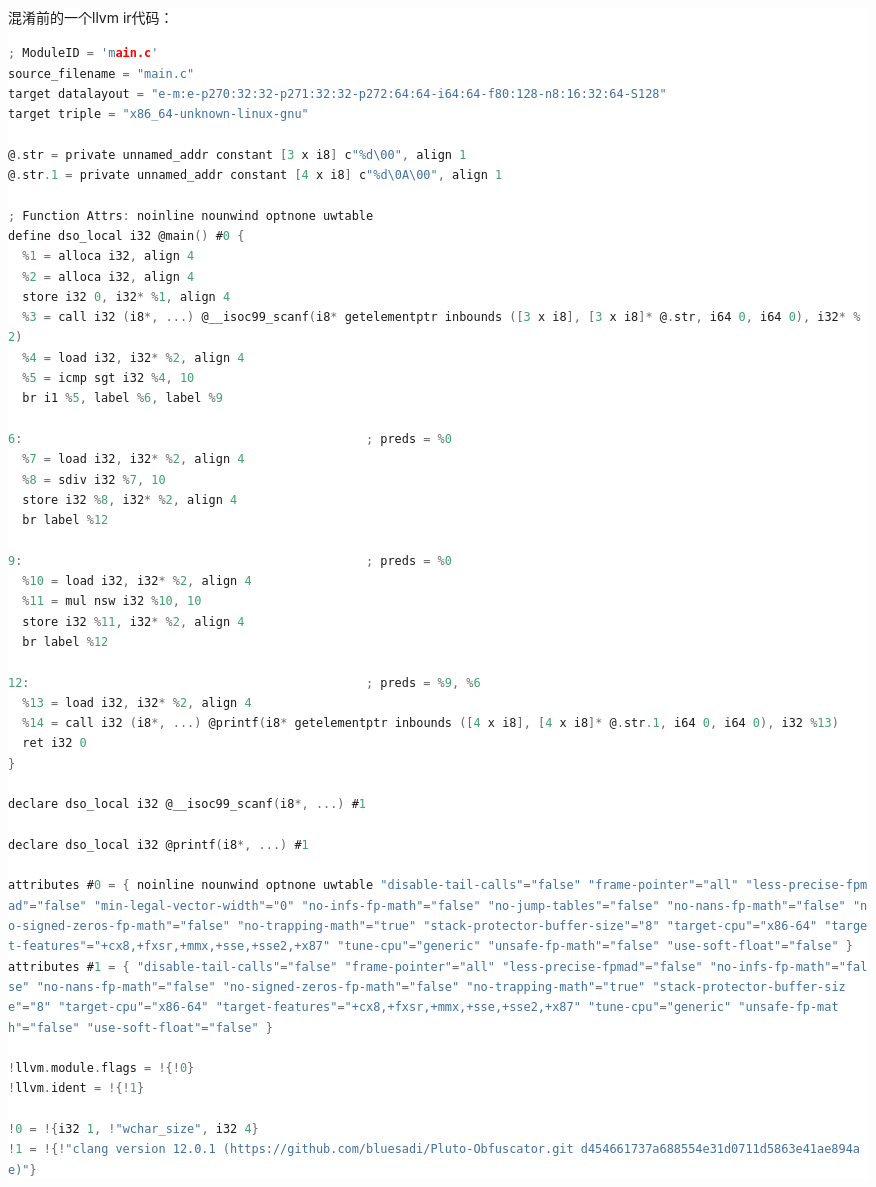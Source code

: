 混淆前的一个llvm ir代码：

````c
; ModuleID = 'main.c'
source_filename = "main.c"
target datalayout = "e-m:e-p270:32:32-p271:32:32-p272:64:64-i64:64-f80:128-n8:16:32:64-S128"
target triple = "x86_64-unknown-linux-gnu"

@.str = private unnamed_addr constant [3 x i8] c"%d\00", align 1
@.str.1 = private unnamed_addr constant [4 x i8] c"%d\0A\00", align 1

; Function Attrs: noinline nounwind optnone uwtable
define dso_local i32 @main() #0 {
  %1 = alloca i32, align 4
  %2 = alloca i32, align 4
  store i32 0, i32* %1, align 4
  %3 = call i32 (i8*, ...) @__isoc99_scanf(i8* getelementptr inbounds ([3 x i8], [3 x i8]* @.str, i64 0, i64 0), i32* %2)
  %4 = load i32, i32* %2, align 4
  %5 = icmp sgt i32 %4, 10
  br i1 %5, label %6, label %9

6:                                                ; preds = %0
  %7 = load i32, i32* %2, align 4
  %8 = sdiv i32 %7, 10
  store i32 %8, i32* %2, align 4
  br label %12

9:                                                ; preds = %0
  %10 = load i32, i32* %2, align 4
  %11 = mul nsw i32 %10, 10
  store i32 %11, i32* %2, align 4
  br label %12

12:                                               ; preds = %9, %6
  %13 = load i32, i32* %2, align 4
  %14 = call i32 (i8*, ...) @printf(i8* getelementptr inbounds ([4 x i8], [4 x i8]* @.str.1, i64 0, i64 0), i32 %13)
  ret i32 0
}

declare dso_local i32 @__isoc99_scanf(i8*, ...) #1

declare dso_local i32 @printf(i8*, ...) #1

attributes #0 = { noinline nounwind optnone uwtable "disable-tail-calls"="false" "frame-pointer"="all" "less-precise-fpmad"="false" "min-legal-vector-width"="0" "no-infs-fp-math"="false" "no-jump-tables"="false" "no-nans-fp-math"="false" "no-signed-zeros-fp-math"="false" "no-trapping-math"="true" "stack-protector-buffer-size"="8" "target-cpu"="x86-64" "target-features"="+cx8,+fxsr,+mmx,+sse,+sse2,+x87" "tune-cpu"="generic" "unsafe-fp-math"="false" "use-soft-float"="false" }
attributes #1 = { "disable-tail-calls"="false" "frame-pointer"="all" "less-precise-fpmad"="false" "no-infs-fp-math"="false" "no-nans-fp-math"="false" "no-signed-zeros-fp-math"="false" "no-trapping-math"="true" "stack-protector-buffer-size"="8" "target-cpu"="x86-64" "target-features"="+cx8,+fxsr,+mmx,+sse,+sse2,+x87" "tune-cpu"="generic" "unsafe-fp-math"="false" "use-soft-float"="false" }

!llvm.module.flags = !{!0}
!llvm.ident = !{!1}

!0 = !{i32 1, !"wchar_size", i32 4}
!1 = !{!"clang version 12.0.1 (https://github.com/bluesadi/Pluto-Obfuscator.git d454661737a688554e31d0711d5863e41ae894ae)"}
````
